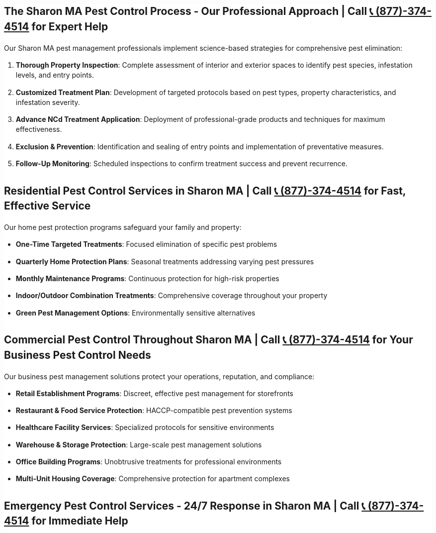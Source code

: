 ## The Sharon MA Pest Control Process - Our Professional Approach | Call [📞 (877)-374-4514](https://pest-control-4514.netlify.app) for Expert Help

Our Sharon MA pest management professionals implement science-based strategies for comprehensive pest elimination:

1. **Thorough Property Inspection**: Complete assessment of interior and exterior spaces to identify pest species, infestation levels, and entry points.  

2. **Customized Treatment Plan**: Development of targeted protocols based on pest types, property characteristics, and infestation severity.  

3. **Advance NCd Treatment Application**: Deployment of professional-grade products and techniques for maximum effectiveness.  

4. **Exclusion & Prevention**: Identification and sealing of entry points and implementation of preventative measures.  

5. **Follow-Up Monitoring**: Scheduled inspections to confirm treatment success and prevent recurrence.  

## Residential Pest Control Services in Sharon MA | Call [📞 (877)-374-4514](https://pest-control-4514.netlify.app) for Fast, Effective Service

Our home pest protection programs safeguard your family and property:

- **One-Time Targeted Treatments**: Focused elimination of specific pest problems  

- **Quarterly Home Protection Plans**: Seasonal treatments addressing varying pest pressures  

- **Monthly Maintenance Programs**: Continuous protection for high-risk properties  

- **Indoor/Outdoor Combination Treatments**: Comprehensive coverage throughout your property  

- **Green Pest Management Options**: Environmentally sensitive alternatives  

## Commercial Pest Control Throughout Sharon MA | Call [📞 (877)-374-4514](https://pest-control-4514.netlify.app) for Your Business Pest Control Needs

Our business pest management solutions protect your operations, reputation, and compliance:

- **Retail Establishment Programs**: Discreet, effective pest management for storefronts  

- **Restaurant & Food Service Protection**: HACCP-compatible pest prevention systems  

- **Healthcare Facility Services**: Specialized protocols for sensitive environments  

- **Warehouse & Storage Protection**: Large-scale pest management solutions  

- **Office Building Programs**: Unobtrusive treatments for professional environments  

- **Multi-Unit Housing Coverage**: Comprehensive protection for apartment complexes  

## Emergency Pest Control Services - 24/7 Response in Sharon MA | Call [📞 (877)-374-4514](https://pest-control-4514.netlify.app) for Immediate Help
